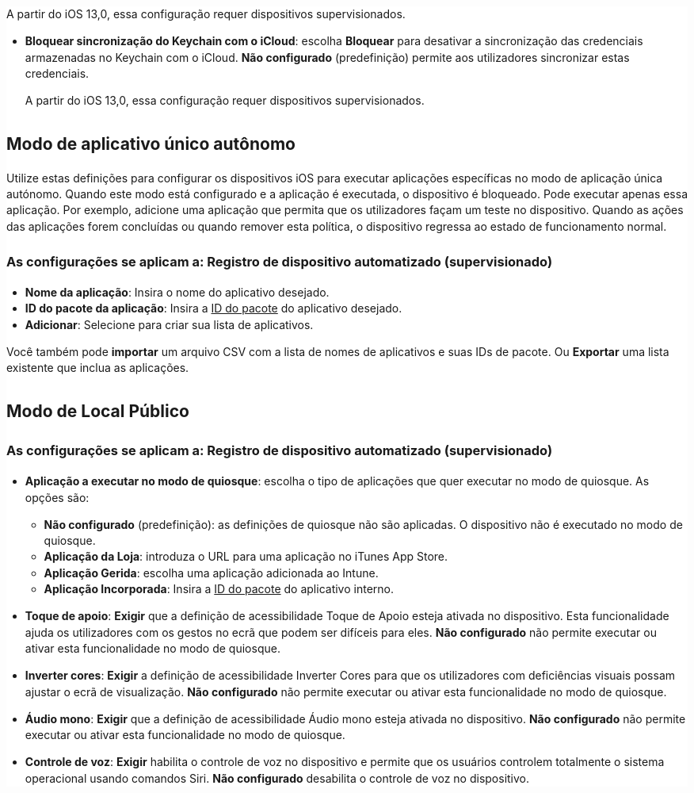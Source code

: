   A partir do iOS 13,0, essa configuração requer dispositivos supervisionados.

- **Bloquear sincronização do Keychain com o iCloud**: escolha **Bloquear** para desativar a sincronização das credenciais armazenadas no Keychain com o iCloud. **Não configurado** (predefinição) permite aos utilizadores sincronizar estas credenciais.

  A partir do iOS 13,0, essa configuração requer dispositivos supervisionados.

## <a name="autonomous-single-app-mode"></a>Modo de aplicativo único autônomo

Utilize estas definições para configurar os dispositivos iOS para executar aplicações específicas no modo de aplicação única autónomo. Quando este modo está configurado e a aplicação é executada, o dispositivo é bloqueado. Pode executar apenas essa aplicação. Por exemplo, adicione uma aplicação que permita que os utilizadores façam um teste no dispositivo. Quando as ações das aplicações forem concluídas ou quando remover esta política, o dispositivo regressa ao estado de funcionamento normal.

### <a name="settings-apply-to-automated-device-enrollment-supervised"></a>As configurações se aplicam a: Registro de dispositivo automatizado (supervisionado)

- **Nome da aplicação**: Insira o nome do aplicativo desejado.
- **ID do pacote da aplicação**: Insira a [ID do pacote](bundle-ids-built-in-ios-apps.md) do aplicativo desejado.
- **Adicionar**: Selecione para criar sua lista de aplicativos.

Você também pode **importar** um arquivo CSV com a lista de nomes de aplicativos e suas IDs de pacote. Ou **Exportar** uma lista existente que inclua as aplicações.

## <a name="kiosk"></a>Modo de Local Público

### <a name="settings-apply-to-automated-device-enrollment-supervised"></a>As configurações se aplicam a: Registro de dispositivo automatizado (supervisionado)

- **Aplicação a executar no modo de quiosque**: escolha o tipo de aplicações que quer executar no modo de quiosque. As opções são:
  - **Não configurado** (predefinição): as definições de quiosque não são aplicadas. O dispositivo não é executado no modo de quiosque.
  - **Aplicação da Loja**: introduza o URL para uma aplicação no iTunes App Store.
  - **Aplicação Gerida**: escolha uma aplicação adicionada ao Intune.
  - **Aplicação Incorporada**: Insira a [ID do pacote](bundle-ids-built-in-ios-apps.md) do aplicativo interno.

- **Toque de apoio**: **Exigir** que a definição de acessibilidade Toque de Apoio esteja ativada no dispositivo. Esta funcionalidade ajuda os utilizadores com os gestos no ecrã que podem ser difíceis para eles. **Não configurado** não permite executar ou ativar esta funcionalidade no modo de quiosque.
- **Inverter cores**: **Exigir** a definição de acessibilidade Inverter Cores para que os utilizadores com deficiências visuais possam ajustar o ecrã de visualização. **Não configurado** não permite executar ou ativar esta funcionalidade no modo de quiosque.
- **Áudio mono**: **Exigir** que a definição de acessibilidade Áudio mono esteja ativada no dispositivo. **Não configurado** não permite executar ou ativar esta funcionalidade no modo de quiosque.
- **Controle de voz**: **Exigir** habilita o controle de voz no dispositivo e permite que os usuários controlem totalmente o sistema operacional usando comandos Siri. **Não configurado** desabilita o controle de voz no dispositivo.
